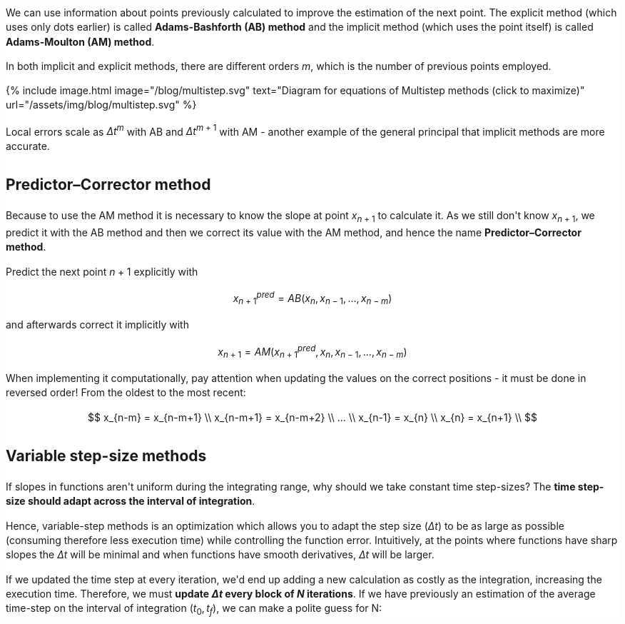 We can use information about points previously calculated to improve the estimation of the next point. The explicit method (which uses only dots earlier) is called **Adams-Bashforth (AB) method** and the implicit method (which uses the point itself) is called **Adams-Moulton (AM) method**.

In both implicit and explicit methods, there are different orders $m$, which is the number of previous points employed.

{% include image.html image="/blog/multistep.svg" text="Diagram for equations of Multistep methods (click to maximize)" url="/assets/img/blog/multistep.svg" %}

Local errors scale as $\Delta t^m$ with AB and $\Delta t^{m+1}$ with AM - another example of the general principal that implicit methods are more accurate. 

## Predictor–Corrector method

Because to use the AM method it is necessary to know the slope at point $x_{n+1}$ to calculate it. As we still don't know $x_{n+1}$, we predict it with the AB method and then we correct its value with the AM method, and hence the name **Predictor–Corrector method**. 

Predict the next point $n+1$ explicitly with

$$
x^{pred}_{n+1} = AB(x_n, x_{n-1},...,x_{n-m})
$$

and afterwards correct it implicitly with

$$
x_{n+1} = AM(x^{pred}_{n+1}, x_n, x_{n-1},...,x_{n-m})
$$

When implementing it computationally, pay attention when updating the values on the correct positions - it must be done in reversed order! From the oldest to the most recent:

$$
x_{n-m} = x_{n-m+1} \\ 
x_{n-m+1} = x_{n-m+2} \\ 
... \\
x_{n-1} = x_{n} \\ 
x_{n} = x_{n+1} \\ 
$$

## Variable step-size methods

If slopes in functions aren't uniform during the integrating range, why should we take constant time step-sizes? The **time step-size should adapt across the interval of integration**. 

Hence, variable-step methods is an optimization which allows you to adapt the step size ($\Delta t$) to be as large as possible (consuming therefore less execution time) while controlling the function error. Intuitively, at the points where functions have sharp slopes the $\Delta t$ will be minimal and when functions have smooth derivatives, $\Delta t$ will be larger. 

If we updated the time step at every iteration, we'd end up adding a new calculation as costly as the integration, increasing the execution time. Therefore, we must **update $\Delta t$ every block of $N$ iterations**. If we have previously an estimation of the average time-step on the interval of integration $(t_0, t_f)$, we can make a polite guess for N:
